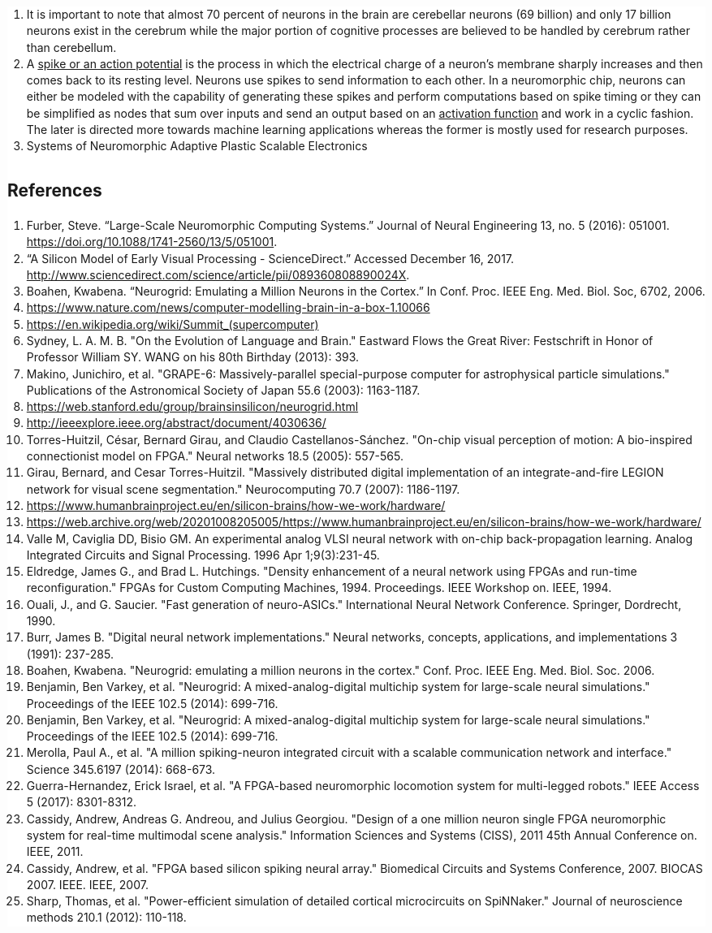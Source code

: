 1. It is important to note that almost 70 percent of neurons in the brain are cerebellar neurons (69 billion) and only 17 billion neurons exist in the cerebrum while the major portion of cognitive processes are believed to be handled by cerebrum rather than cerebellum.
1. A [spike or an action potential](https://en.wikipedia.org/wiki/Action_potential) is the process in which the electrical charge of a neuron’s membrane sharply increases and then comes back to its resting level. Neurons use spikes to send information to each other. In a neuromorphic chip, neurons can either be modeled with the capability of generating these spikes and perform computations based on spike timing or they can be simplified as nodes that sum over inputs and send an output based on an [activation function](https://en.wikipedia.org/wiki/Activation_function) and work in a cyclic fashion. The later is directed more towards machine learning applications whereas the former is mostly used for research purposes.
1. Systems of Neuromorphic Adaptive Plastic Scalable Electronics


## References

1. Furber, Steve. “Large-Scale Neuromorphic Computing Systems.” Journal of Neural Engineering 13, no. 5 (2016): 051001. https://doi.org/10.1088/1741-2560/13/5/051001.
1. “A Silicon Model of Early Visual Processing - ScienceDirect.” Accessed December 16, 2017. http://www.sciencedirect.com/science/article/pii/089360808890024X.
1. Boahen, Kwabena. “Neurogrid: Emulating a Million Neurons in the Cortex.” In Conf. Proc. IEEE Eng. Med. Biol. Soc, 6702, 2006.
1. https://www.nature.com/news/computer-modelling-brain-in-a-box-1.10066
1. https://en.wikipedia.org/wiki/Summit_(supercomputer)
1. Sydney, L. A. M. B. "On the Evolution of Language and Brain." Eastward Flows the Great River: Festschrift in Honor of Professor William SY. WANG on his 80th Birthday (2013): 393.
1. Makino, Junichiro, et al. "GRAPE-6: Massively-parallel special-purpose computer for astrophysical particle simulations." Publications of the Astronomical Society of Japan 55.6 (2003): 1163-1187.
1. https://web.stanford.edu/group/brainsinsilicon/neurogrid.html
1. http://ieeexplore.ieee.org/abstract/document/4030636/
1. Torres-Huitzil, César, Bernard Girau, and Claudio Castellanos-Sánchez. "On-chip visual perception of motion: A bio-inspired connectionist model on FPGA." Neural networks 18.5 (2005): 557-565.
1. Girau, Bernard, and Cesar Torres-Huitzil. "Massively distributed digital implementation of an integrate-and-fire LEGION network for visual scene segmentation." Neurocomputing 70.7 (2007): 1186-1197.
1. https://www.humanbrainproject.eu/en/silicon-brains/how-we-work/hardware/
1. https://web.archive.org/web/20201008205005/https://www.humanbrainproject.eu/en/silicon-brains/how-we-work/hardware/
1. Valle M, Caviglia DD, Bisio GM. An experimental analog VLSI neural network with on-chip back-propagation learning. Analog Integrated Circuits and Signal Processing. 1996 Apr 1;9(3):231-45.
1. Eldredge, James G., and Brad L. Hutchings. "Density enhancement of a neural network using FPGAs and run-time reconfiguration." FPGAs for Custom Computing Machines, 1994. Proceedings. IEEE Workshop on. IEEE, 1994.
1. Ouali, J., and G. Saucier. "Fast generation of neuro-ASICs." International Neural Network Conference. Springer, Dordrecht, 1990.
1. Burr, James B. "Digital neural network implementations." Neural networks, concepts, applications, and implementations 3 (1991): 237-285.
1. Boahen, Kwabena. "Neurogrid: emulating a million neurons in the cortex." Conf. Proc. IEEE Eng. Med. Biol. Soc. 2006.
1. Benjamin, Ben Varkey, et al. "Neurogrid: A mixed-analog-digital multichip system for large-scale neural simulations." Proceedings of the IEEE 102.5 (2014): 699-716.
1. Benjamin, Ben Varkey, et al. "Neurogrid: A mixed-analog-digital multichip system for large-scale neural simulations." Proceedings of the IEEE 102.5 (2014): 699-716.
1. Merolla, Paul A., et al. "A million spiking-neuron integrated circuit with a scalable communication network and interface." Science 345.6197 (2014): 668-673.
1. Guerra-Hernandez, Erick Israel, et al. "A FPGA-based neuromorphic locomotion system for multi-legged robots." IEEE Access 5 (2017): 8301-8312.
1. Cassidy, Andrew, Andreas G. Andreou, and Julius Georgiou. "Design of a one million neuron single FPGA neuromorphic system for real-time multimodal scene analysis." Information Sciences and Systems (CISS), 2011 45th Annual Conference on. IEEE, 2011.
1. Cassidy, Andrew, et al. "FPGA based silicon spiking neural array." Biomedical Circuits and Systems Conference, 2007. BIOCAS 2007. IEEE. IEEE, 2007.
1. Sharp, Thomas, et al. "Power-efficient simulation of detailed cortical microcircuits on SpiNNaker." Journal of neuroscience methods 210.1 (2012): 110-118.